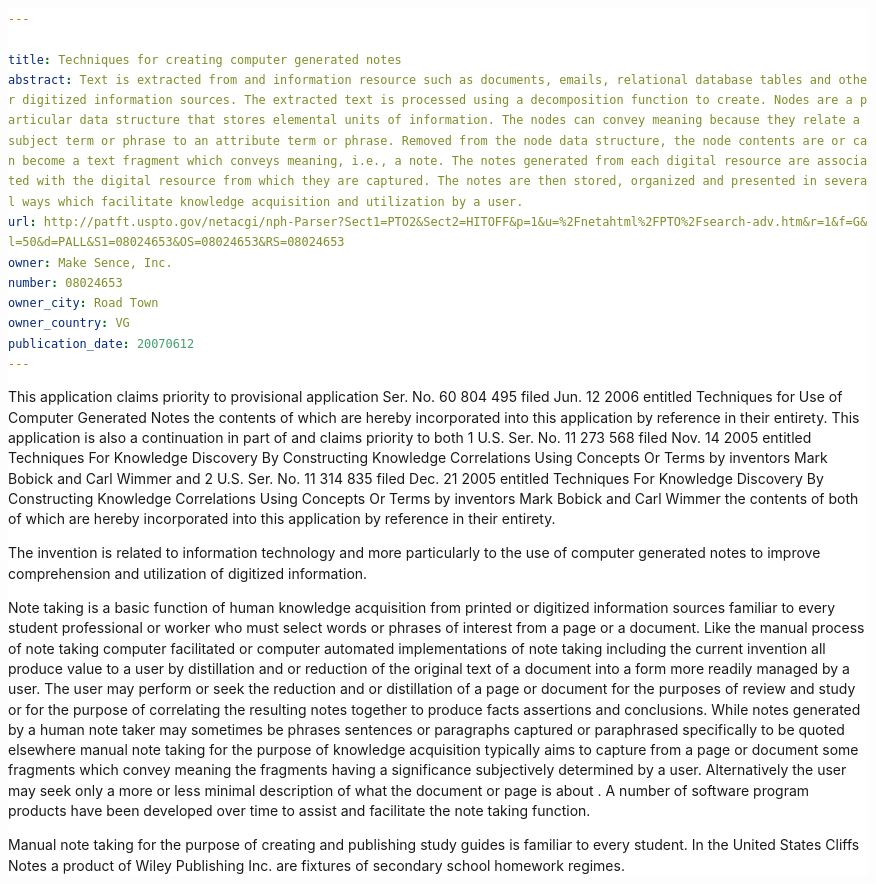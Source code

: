 ```yaml
---

title: Techniques for creating computer generated notes
abstract: Text is extracted from and information resource such as documents, emails, relational database tables and other digitized information sources. The extracted text is processed using a decomposition function to create. Nodes are a particular data structure that stores elemental units of information. The nodes can convey meaning because they relate a subject term or phrase to an attribute term or phrase. Removed from the node data structure, the node contents are or can become a text fragment which conveys meaning, i.e., a note. The notes generated from each digital resource are associated with the digital resource from which they are captured. The notes are then stored, organized and presented in several ways which facilitate knowledge acquisition and utilization by a user.
url: http://patft.uspto.gov/netacgi/nph-Parser?Sect1=PTO2&Sect2=HITOFF&p=1&u=%2Fnetahtml%2FPTO%2Fsearch-adv.htm&r=1&f=G&l=50&d=PALL&S1=08024653&OS=08024653&RS=08024653
owner: Make Sence, Inc.
number: 08024653
owner_city: Road Town
owner_country: VG
publication_date: 20070612
---
```

This application claims priority to provisional application Ser. No. 60 804 495 filed Jun. 12 2006 entitled Techniques for Use of Computer Generated Notes the contents of which are hereby incorporated into this application by reference in their entirety. This application is also a continuation in part of and claims priority to both 1 U.S. Ser. No. 11 273 568 filed Nov. 14 2005 entitled Techniques For Knowledge Discovery By Constructing Knowledge Correlations Using Concepts Or Terms by inventors Mark Bobick and Carl Wimmer and 2 U.S. Ser. No. 11 314 835 filed Dec. 21 2005 entitled Techniques For Knowledge Discovery By Constructing Knowledge Correlations Using Concepts Or Terms by inventors Mark Bobick and Carl Wimmer the contents of both of which are hereby incorporated into this application by reference in their entirety.

The invention is related to information technology and more particularly to the use of computer generated notes to improve comprehension and utilization of digitized information.

Note taking is a basic function of human knowledge acquisition from printed or digitized information sources familiar to every student professional or worker who must select words or phrases of interest from a page or a document. Like the manual process of note taking computer facilitated or computer automated implementations of note taking including the current invention all produce value to a user by distillation and or reduction of the original text of a document into a form more readily managed by a user. The user may perform or seek the reduction and or distillation of a page or document for the purposes of review and study or for the purpose of correlating the resulting notes together to produce facts assertions and conclusions. While notes generated by a human note taker may sometimes be phrases sentences or paragraphs captured or paraphrased specifically to be quoted elsewhere manual note taking for the purpose of knowledge acquisition typically aims to capture from a page or document some fragments which convey meaning the fragments having a significance subjectively determined by a user. Alternatively the user may seek only a more or less minimal description of what the document or page is about . A number of software program products have been developed over time to assist and facilitate the note taking function.

Manual note taking for the purpose of creating and publishing study guides is familiar to every student. In the United States Cliffs Notes a product of Wiley Publishing Inc. are fixtures of secondary school homework regimes.
